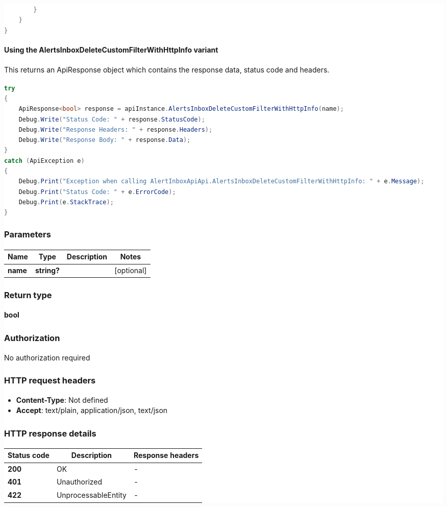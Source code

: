 ```csharp
        }
    }
}
```

#### Using the AlertsInboxDeleteCustomFilterWithHttpInfo variant
This returns an ApiResponse object which contains the response data, status code and headers.

```csharp
try
{
    ApiResponse<bool> response = apiInstance.AlertsInboxDeleteCustomFilterWithHttpInfo(name);
    Debug.Write("Status Code: " + response.StatusCode);
    Debug.Write("Response Headers: " + response.Headers);
    Debug.Write("Response Body: " + response.Data);
}
catch (ApiException e)
{
    Debug.Print("Exception when calling AlertInboxApiApi.AlertsInboxDeleteCustomFilterWithHttpInfo: " + e.Message);
    Debug.Print("Status Code: " + e.ErrorCode);
    Debug.Print(e.StackTrace);
}
```

### Parameters

| Name | Type | Description | Notes |
|------|------|-------------|-------|
| **name** | **string?** |  | [optional]  |

### Return type

**bool**

### Authorization

No authorization required

### HTTP request headers

 - **Content-Type**: Not defined
 - **Accept**: text/plain, application/json, text/json


### HTTP response details
| Status code | Description | Response headers |
|-------------|-------------|------------------|
| **200** | OK |  -  |
| **401** | Unauthorized |  -  |
| **422** | UnprocessableEntity |  -  |
